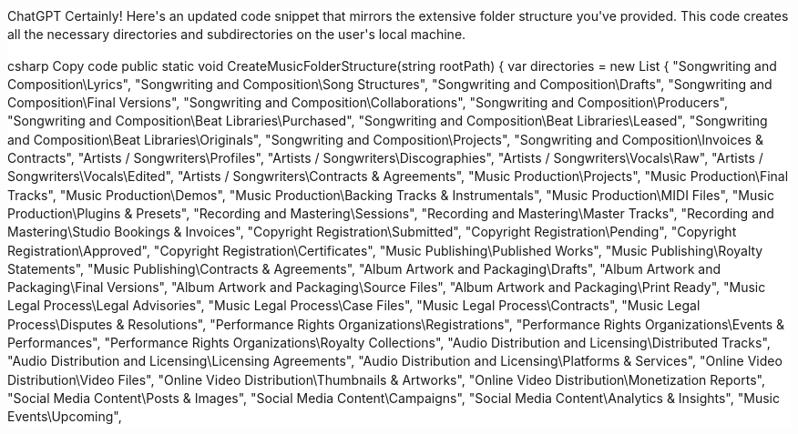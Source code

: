 
ChatGPT
Certainly! Here's an updated code snippet that mirrors the extensive folder structure you've provided. This code creates all the necessary directories and subdirectories on the user's local machine.

csharp
Copy code
public static void CreateMusicFolderStructure(string rootPath)
{
    var directories = new List<string>
    {
        "Songwriting and Composition\\Lyrics",
        "Songwriting and Composition\\Song Structures",
        "Songwriting and Composition\\Drafts",
        "Songwriting and Composition\\Final Versions",
        "Songwriting and Composition\\Collaborations",
        "Songwriting and Composition\\Producers",
        "Songwriting and Composition\\Beat Libraries\\Purchased",
        "Songwriting and Composition\\Beat Libraries\\Leased",
        "Songwriting and Composition\\Beat Libraries\\Originals",
        "Songwriting and Composition\\Projects",
        "Songwriting and Composition\\Invoices & Contracts",
        "Artists / Songwriters\\Profiles",
        "Artists / Songwriters\\Discographies",
        "Artists / Songwriters\\Vocals\\Raw",
        "Artists / Songwriters\\Vocals\\Edited",
        "Artists / Songwriters\\Contracts & Agreements",
        "Music Production\\Projects",
        "Music Production\\Final Tracks",
        "Music Production\\Demos",
        "Music Production\\Backing Tracks & Instrumentals",
        "Music Production\\MIDI Files",
        "Music Production\\Plugins & Presets",
        "Recording and Mastering\\Sessions",
        "Recording and Mastering\\Master Tracks",
        "Recording and Mastering\\Studio Bookings & Invoices",
        "Copyright Registration\\Submitted",
        "Copyright Registration\\Pending",
        "Copyright Registration\\Approved",
        "Copyright Registration\\Certificates",
        "Music Publishing\\Published Works",
        "Music Publishing\\Royalty Statements",
        "Music Publishing\\Contracts & Agreements",
        "Album Artwork and Packaging\\Drafts",
        "Album Artwork and Packaging\\Final Versions",
        "Album Artwork and Packaging\\Source Files",
        "Album Artwork and Packaging\\Print Ready",
        "Music Legal Process\\Legal Advisories",
        "Music Legal Process\\Case Files",
        "Music Legal Process\\Contracts",
        "Music Legal Process\\Disputes & Resolutions",
        "Performance Rights Organizations\\Registrations",
        "Performance Rights Organizations\\Events & Performances",
        "Performance Rights Organizations\\Royalty Collections",
        "Audio Distribution and Licensing\\Distributed Tracks",
        "Audio Distribution and Licensing\\Licensing Agreements",
        "Audio Distribution and Licensing\\Platforms & Services",
        "Online Video Distribution\\Video Files",
        "Online Video Distribution\\Thumbnails & Artworks",
        "Online Video Distribution\\Monetization Reports",
        "Social Media Content\\Posts & Images",
        "Social Media Content\\Campaigns",
        "Social Media Content\\Analytics & Insights",
        "Music Events\\Upcoming",